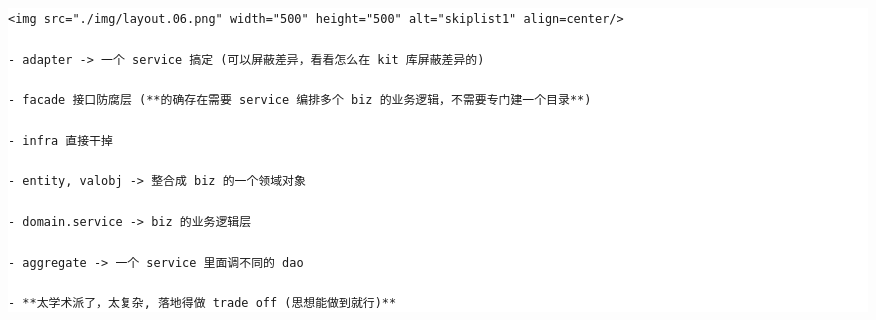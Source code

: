     <img src="./img/layout.06.png" width="500" height="500" alt="skiplist1" align=center/>

    - adapter -> 一个 service 搞定 (可以屏蔽差异，看看怎么在 kit 库屏蔽差异的)
    
    - facade 接口防腐层 (**的确存在需要 service 编排多个 biz 的业务逻辑，不需要专门建一个目录**)
    
    - infra 直接干掉

    - entity, valobj -> 整合成 biz 的一个领域对象
    
    - domain.service -> biz 的业务逻辑层
    
    - aggregate -> 一个 service 里面调不同的 dao

    - **太学术派了，太复杂, 落地得做 trade off (思想能做到就行)**